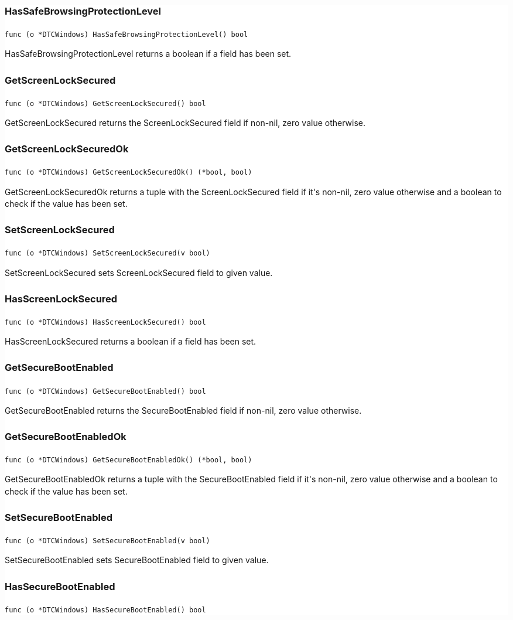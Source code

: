 ### HasSafeBrowsingProtectionLevel

`func (o *DTCWindows) HasSafeBrowsingProtectionLevel() bool`

HasSafeBrowsingProtectionLevel returns a boolean if a field has been set.

### GetScreenLockSecured

`func (o *DTCWindows) GetScreenLockSecured() bool`

GetScreenLockSecured returns the ScreenLockSecured field if non-nil, zero value otherwise.

### GetScreenLockSecuredOk

`func (o *DTCWindows) GetScreenLockSecuredOk() (*bool, bool)`

GetScreenLockSecuredOk returns a tuple with the ScreenLockSecured field if it's non-nil, zero value otherwise
and a boolean to check if the value has been set.

### SetScreenLockSecured

`func (o *DTCWindows) SetScreenLockSecured(v bool)`

SetScreenLockSecured sets ScreenLockSecured field to given value.

### HasScreenLockSecured

`func (o *DTCWindows) HasScreenLockSecured() bool`

HasScreenLockSecured returns a boolean if a field has been set.

### GetSecureBootEnabled

`func (o *DTCWindows) GetSecureBootEnabled() bool`

GetSecureBootEnabled returns the SecureBootEnabled field if non-nil, zero value otherwise.

### GetSecureBootEnabledOk

`func (o *DTCWindows) GetSecureBootEnabledOk() (*bool, bool)`

GetSecureBootEnabledOk returns a tuple with the SecureBootEnabled field if it's non-nil, zero value otherwise
and a boolean to check if the value has been set.

### SetSecureBootEnabled

`func (o *DTCWindows) SetSecureBootEnabled(v bool)`

SetSecureBootEnabled sets SecureBootEnabled field to given value.

### HasSecureBootEnabled

`func (o *DTCWindows) HasSecureBootEnabled() bool`
